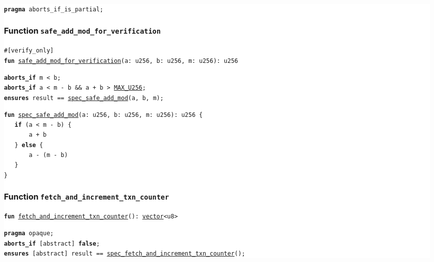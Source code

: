 


<pre><code><b>pragma</b> aborts_if_is_partial;
</code></pre>



<a id="@Specification_1_safe_add_mod_for_verification"></a>

### Function `safe_add_mod_for_verification`


<pre><code>#[verify_only]
<b>fun</b> <a href="randomness.md#0x1_randomness_safe_add_mod_for_verification">safe_add_mod_for_verification</a>(a: u256, b: u256, m: u256): u256
</code></pre>




<pre><code><b>aborts_if</b> m &lt; b;
<b>aborts_if</b> a &lt; m - b && a + b &gt; <a href="randomness.md#0x1_randomness_MAX_U256">MAX_U256</a>;
<b>ensures</b> result == <a href="randomness.md#0x1_randomness_spec_safe_add_mod">spec_safe_add_mod</a>(a, b, m);
</code></pre>




<a id="0x1_randomness_spec_safe_add_mod"></a>


<pre><code><b>fun</b> <a href="randomness.md#0x1_randomness_spec_safe_add_mod">spec_safe_add_mod</a>(a: u256, b: u256, m: u256): u256 {
   <b>if</b> (a &lt; m - b) {
       a + b
   } <b>else</b> {
       a - (m - b)
   }
}
</code></pre>



<a id="@Specification_1_fetch_and_increment_txn_counter"></a>

### Function `fetch_and_increment_txn_counter`


<pre><code><b>fun</b> <a href="randomness.md#0x1_randomness_fetch_and_increment_txn_counter">fetch_and_increment_txn_counter</a>(): <a href="../../../aptos-stdlib/../move-stdlib/tests/compiler-v2-doc/vector.md#0x1_vector">vector</a>&lt;u8&gt;
</code></pre>




<pre><code><b>pragma</b> opaque;
<b>aborts_if</b> [abstract] <b>false</b>;
<b>ensures</b> [abstract] result == <a href="randomness.md#0x1_randomness_spec_fetch_and_increment_txn_counter">spec_fetch_and_increment_txn_counter</a>();
</code></pre>


[move-book]: https://aptos.dev/move/book/SUMMARY